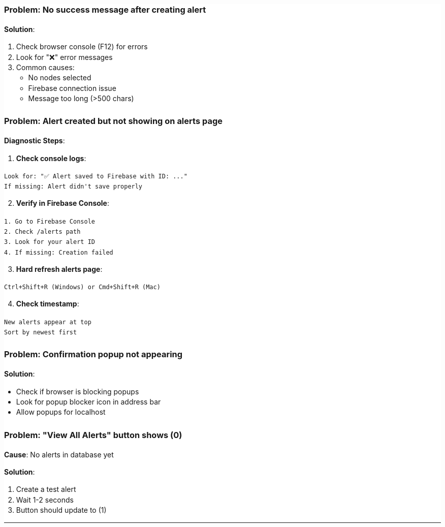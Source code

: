 ### **Problem: No success message after creating alert**

**Solution**:
1. Check browser console (F12) for errors
2. Look for "❌" error messages
3. Common causes:
   - No nodes selected
   - Firebase connection issue
   - Message too long (>500 chars)

### **Problem: Alert created but not showing on alerts page**

**Diagnostic Steps**:

1. **Check console logs**:
```
Look for: "✅ Alert saved to Firebase with ID: ..."
If missing: Alert didn't save properly
```

2. **Verify in Firebase Console**:
```
1. Go to Firebase Console
2. Check /alerts path
3. Look for your alert ID
4. If missing: Creation failed
```

3. **Hard refresh alerts page**:
```
Ctrl+Shift+R (Windows) or Cmd+Shift+R (Mac)
```

4. **Check timestamp**:
```
New alerts appear at top
Sort by newest first
```

### **Problem: Confirmation popup not appearing**

**Solution**:
- Check if browser is blocking popups
- Look for popup blocker icon in address bar
- Allow popups for localhost

### **Problem: "View All Alerts" button shows (0)**

**Cause**: No alerts in database yet

**Solution**:
1. Create a test alert
2. Wait 1-2 seconds
3. Button should update to (1)

---